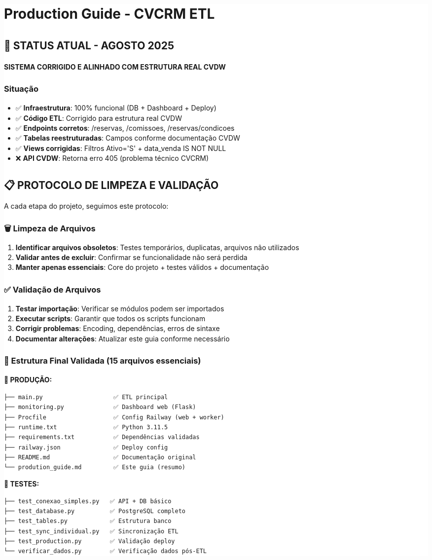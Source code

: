 # Production Guide - CVCRM ETL

## 🚨 STATUS ATUAL - AGOSTO 2025
**SISTEMA CORRIGIDO E ALINHADO COM ESTRUTURA REAL CVDW**

### Situação
- ✅ **Infraestrutura**: 100% funcional (DB + Dashboard + Deploy)  
- ✅ **Código ETL**: Corrigido para estrutura real CVDW
- ✅ **Endpoints corretos**: /reservas, /comissoes, /reservas/condicoes
- ✅ **Tabelas reestruturadas**: Campos conforme documentação CVDW
- ✅ **Views corrigidas**: Filtros Ativo='S' + data_venda IS NOT NULL
- ❌ **API CVDW**: Retorna erro 405 (problema técnico CVCRM)

## 📋 PROTOCOLO DE LIMPEZA E VALIDAÇÃO

A cada etapa do projeto, seguimos este protocolo:

### 🗑️ Limpeza de Arquivos
1. **Identificar arquivos obsoletos**: Testes temporários, duplicatas, arquivos não utilizados
2. **Validar antes de excluir**: Confirmar se funcionalidade não será perdida
3. **Manter apenas essenciais**: Core do projeto + testes válidos + documentação

### ✅ Validação de Arquivos
1. **Testar importação**: Verificar se módulos podem ser importados
2. **Executar scripts**: Garantir que todos os scripts funcionam
3. **Corrigir problemas**: Encoding, dependências, erros de sintaxe
4. **Documentar alterações**: Atualizar este guia conforme necessário

### 📁 Estrutura Final Validada (15 arquivos essenciais)

**🚀 PRODUÇÃO:**
```
├── main.py                    ✅ ETL principal
├── monitoring.py              ✅ Dashboard web (Flask)
├── Procfile                   ✅ Config Railway (web + worker)
├── runtime.txt                ✅ Python 3.11.5
├── requirements.txt           ✅ Dependências validadas
├── railway.json               ✅ Deploy config
├── README.md                  ✅ Documentação original
└── prodution_guide.md         ✅ Este guia (resumo)
```

**🧪 TESTES:**
```
├── test_conexao_simples.py   ✅ API + DB básico
├── test_database.py          ✅ PostgreSQL completo  
├── test_tables.py            ✅ Estrutura banco
├── test_sync_individual.py   ✅ Sincronização ETL
├── test_production.py        ✅ Validação deploy
└── verificar_dados.py        ✅ Verificação dados pós-ETL
```
